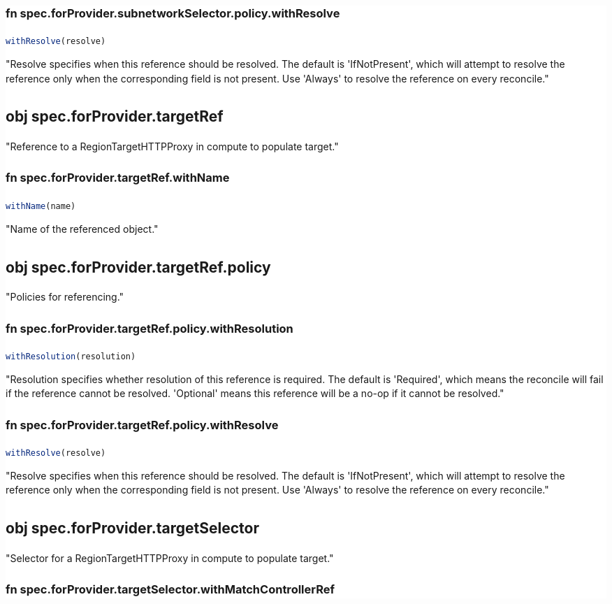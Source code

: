 ### fn spec.forProvider.subnetworkSelector.policy.withResolve

```ts
withResolve(resolve)
```

"Resolve specifies when this reference should be resolved. The default is 'IfNotPresent', which will attempt to resolve the reference only when the corresponding field is not present. Use 'Always' to resolve the reference on every reconcile."

## obj spec.forProvider.targetRef

"Reference to a RegionTargetHTTPProxy in compute to populate target."

### fn spec.forProvider.targetRef.withName

```ts
withName(name)
```

"Name of the referenced object."

## obj spec.forProvider.targetRef.policy

"Policies for referencing."

### fn spec.forProvider.targetRef.policy.withResolution

```ts
withResolution(resolution)
```

"Resolution specifies whether resolution of this reference is required. The default is 'Required', which means the reconcile will fail if the reference cannot be resolved. 'Optional' means this reference will be a no-op if it cannot be resolved."

### fn spec.forProvider.targetRef.policy.withResolve

```ts
withResolve(resolve)
```

"Resolve specifies when this reference should be resolved. The default is 'IfNotPresent', which will attempt to resolve the reference only when the corresponding field is not present. Use 'Always' to resolve the reference on every reconcile."

## obj spec.forProvider.targetSelector

"Selector for a RegionTargetHTTPProxy in compute to populate target."

### fn spec.forProvider.targetSelector.withMatchControllerRef
